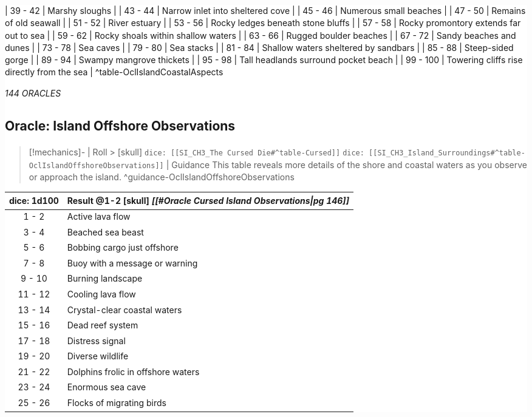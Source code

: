| 39 - 42 | Marshy sloughs |
| 43 - 44 | Narrow inlet into sheltered cove |
| 45 - 46 | Numerous small beaches |
| 47 - 50 | Remains of old seawall |
| 51 - 52 | River estuary |
| 53 - 56 | Rocky ledges beneath stone bluffs |
| 57 - 58 | Rocky promontory extends far out to sea |
| 59 - 62 | Rocky shoals within shallow waters |
| 63 - 66 | Rugged boulder beaches |
| 67 - 72 | Sandy beaches and dunes |
| 73 - 78 | Sea caves |
| 79 - 80 | Sea stacks |
| 81 - 84 | Shallow waters sheltered by sandbars |
| 85 - 88 | Steep-sided gorge |
| 89 - 94 | Swampy mangrove thickets |
| 95 - 98 | Tall headlands surround pocket beach |
| 99 - 100 | Towering cliffs rise directly from the sea |
^table-OclIslandCoastalAspects

*144 ORACLES*

## Oracle: Island Offshore Observations
> [!mechanics]- | Roll > [skull] `dice: [[SI_CH3_The Cursed Die#^table-Cursed]]` `dice: [[SI_CH3_Island_Surroundings#^table-OclIslandOffshoreObservations]]` | Guidance
> This table reveals more details of the shore and coastal waters as you observe or approach the island. ^guidance-OclIslandOffshoreObservations

| dice: 1d100 | Result @1-2 [skull] _[[#Oracle Cursed Island Observations\|pg 146]]_ |
| :---: | --- |
| 1 - 2 | Active lava flow |
| 3 - 4 | Beached sea beast |
| 5 - 6 | Bobbing cargo just offshore |
| 7 - 8 | Buoy with a message or warning |
| 9 - 10 | Burning landscape |
| 11 - 12 | Cooling lava flow |
| 13 - 14 | Crystal-clear coastal waters |
| 15 - 16 | Dead reef system |
| 17 - 18 | Distress signal |
| 19 - 20 | Diverse wildlife |
| 21 - 22 | Dolphins frolic in offshore waters |
| 23 - 24 | Enormous sea cave |
| 25 - 26 | Flocks of migrating birds |